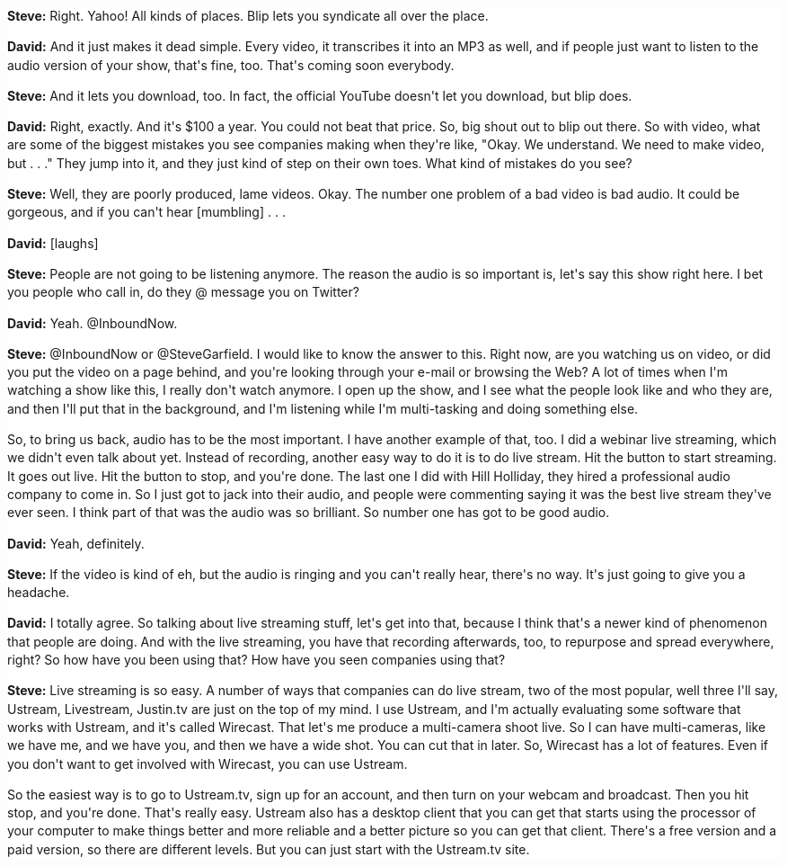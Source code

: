 **Steve:** Right. Yahoo! All kinds of places. Blip lets you syndicate all over the place.

**David:** And it just makes it dead simple. Every video, it transcribes it into an MP3 as well, and if people just want to listen to the audio version of your show, that's fine, too. That's coming soon everybody.

**Steve:** And it lets you download, too. In fact, the official YouTube doesn't let you download, but blip does.

**David:** Right, exactly. And it's $100 a year. You could not beat that price. So, big shout out to blip out there. So with video, what are some of the biggest mistakes you see companies making when they're like, "Okay. We understand. We need to make video, but . . ." They jump into it, and they just kind of step on their own toes. What kind of mistakes do you see?

**Steve:** Well, they are poorly produced, lame videos. Okay. The number one problem of a bad video is bad audio. It could be gorgeous, and if you can't hear [mumbling] . . .

**David:** [laughs]

**Steve:** People are not going to be listening anymore. The reason the audio is so important is, let's say this show right here. I bet you people who call in, do they @ message you on Twitter?

**David:** Yeah. @InboundNow.

**Steve:** @InboundNow or @SteveGarfield. I would like to know the answer to this. Right now, are you watching us on video, or did you put the video on a page behind, and you're looking through your e-mail or browsing the Web? A lot of times when I'm watching a show like this, I really don't watch anymore. I open up the show, and I see what the people look like and who they are, and then I'll put that in the background, and I'm listening while I'm multi-tasking and doing something else.

So, to bring us back, audio has to be the most important. I have another example of that, too. I did a webinar live streaming, which we didn't even talk about yet. Instead of recording, another easy way to do it is to do live stream. Hit the button to start streaming. It goes out live. Hit the button to stop, and you're done. The last one I did with Hill Holliday, they hired a professional audio company to come in. So I just got to jack into their audio, and people were commenting saying it was the best live stream they've ever seen. I think part of that was the audio was so brilliant. So number one has got to be good audio.

**David:** Yeah, definitely.

**Steve:** If the video is kind of eh, but the audio is ringing and you can't really hear, there's no way. It's just going to give you a headache.

**David:** I totally agree. So talking about live streaming stuff, let's get into that, because I think that's a newer kind of phenomenon that people are doing. And with the live streaming, you have that recording afterwards, too, to repurpose and spread everywhere, right? So how have you been using that? How have you seen companies using that?

**Steve:** Live streaming is so easy. A number of ways that companies can do live stream, two of the most popular, well three I'll say, Ustream, Livestream, Justin.tv are just on the top of my mind. I use Ustream, and I'm actually evaluating some software that works with Ustream, and it's called Wirecast. That let's me produce a multi-camera shoot live. So I can have multi-cameras, like we have me, and we have you, and then we have a wide shot. You can cut that in later. So, Wirecast has a lot of features. Even if you don't want to get involved with Wirecast, you can use Ustream.

So the easiest way is to go to Ustream.tv, sign up for an account, and then turn on your webcam and broadcast. Then you hit stop, and you're done. That's really easy. Ustream also has a desktop client that you can get that starts using the processor of your computer to make things better and more reliable and a better picture so you can get that client. There's a free version and a paid version, so there are different levels. But you can just start with the Ustream.tv site.
